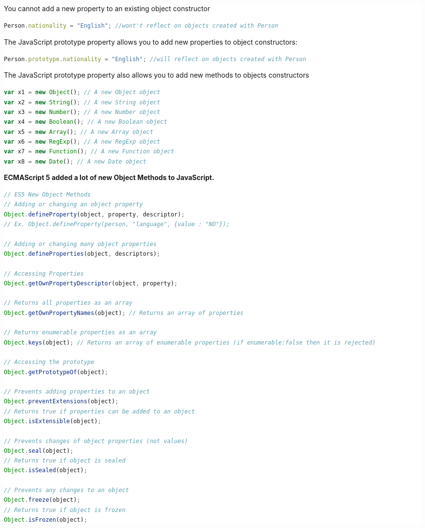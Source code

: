 You cannot add a new property to an existing object constructor

```js
Person.nationality = "English"; //wont't reflect on objects created with Person
```

The JavaScript prototype property allows you to add new properties to object constructors:

```js
Person.prototype.nationality = "English"; //will reflect on objects created with Person
```

The JavaScript prototype property also allows you to add new methods to objects constructors

```js
var x1 = new Object(); // A new Object object
var x2 = new String(); // A new String object
var x3 = new Number(); // A new Number object
var x4 = new Boolean(); // A new Boolean object
var x5 = new Array(); // A new Array object
var x6 = new RegExp(); // A new RegExp object
var x7 = new Function(); // A new Function object
var x8 = new Date(); // A new Date object
```

**ECMAScript 5 added a lot of new Object Methods to JavaScript.**

```js
// ES5 New Object Methods
// Adding or changing an object property
Object.defineProperty(object, property, descriptor);
// Ex. Object.defineProperty(person, "language", {value : "NO"});

// Adding or changing many object properties
Object.defineProperties(object, descriptors);

// Accessing Properties
Object.getOwnPropertyDescriptor(object, property);

// Returns all properties as an array
Object.getOwnPropertyNames(object); // Returns an array of properties

// Returns enumerable properties as an array
Object.keys(object); // Returns an array of enumerable properties (if enumerable:false then it is rejected)

// Accessing the prototype
Object.getPrototypeOf(object);

// Prevents adding properties to an object
Object.preventExtensions(object);
// Returns true if properties can be added to an object
Object.isExtensible(object);

// Prevents changes of object properties (not values)
Object.seal(object);
// Returns true if object is sealed
Object.isSealed(object);

// Prevents any changes to an object
Object.freeze(object);
// Returns true if object is frozen
Object.isFrozen(object);
```
